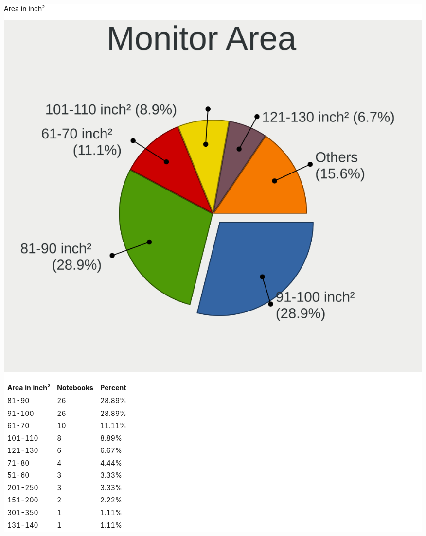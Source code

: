 Area in inch²

![Monitor Area](./images/pie_chart_bsd/mon_area.svg)


| Area in inch² | Notebooks | Percent |
|----------------|-----------|---------|
| 81-90          | 26        | 28.89%  |
| 91-100         | 26        | 28.89%  |
| 61-70          | 10        | 11.11%  |
| 101-110        | 8         | 8.89%   |
| 121-130        | 6         | 6.67%   |
| 71-80          | 4         | 4.44%   |
| 51-60          | 3         | 3.33%   |
| 201-250        | 3         | 3.33%   |
| 151-200        | 2         | 2.22%   |
| 301-350        | 1         | 1.11%   |
| 131-140        | 1         | 1.11%   |
